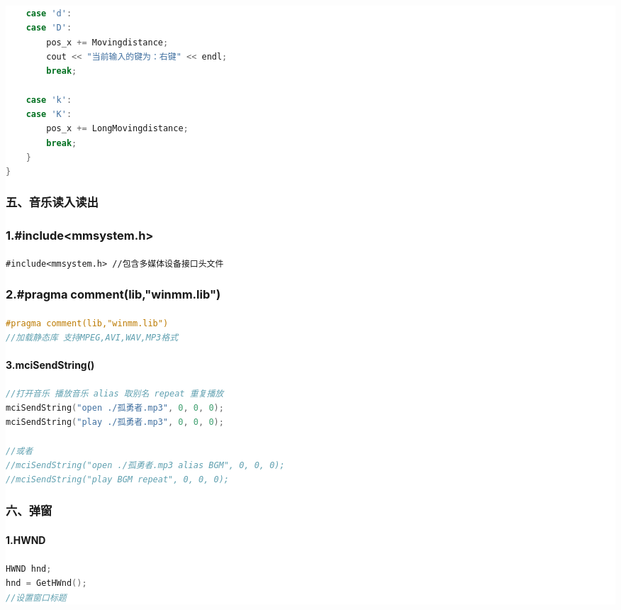 ```cpp
	case 'd':
	case 'D':
		pos_x += Movingdistance;
		cout << "当前输入的键为：右键" << endl;
		break;

	case 'k':
	case 'K':
		pos_x += LongMovingdistance;
		break;
	}
}
```



### 五、音乐读入读出

### 1.#include<mmsystem.h>

```
#include<mmsystem.h> //包含多媒体设备接口头文件
```



### 2.#pragma comment(lib,"winmm.lib") 

```cpp
#pragma comment(lib,"winmm.lib") 
//加载静态库 支持MPEG,AVI,WAV,MP3格式
```



#### 3.mciSendString()

```cpp
//打开音乐 播放音乐 alias 取别名 repeat 重复播放
mciSendString("open ./孤勇者.mp3", 0, 0, 0);
mciSendString("play ./孤勇者.mp3", 0, 0, 0);

//或者
//mciSendString("open ./孤勇者.mp3 alias BGM", 0, 0, 0);
//mciSendString("play BGM repeat", 0, 0, 0);
```



### 六、弹窗

#### 1.HWND

```cpp
HWND hnd;
hnd = GetHWnd();
//设置窗口标题
```
